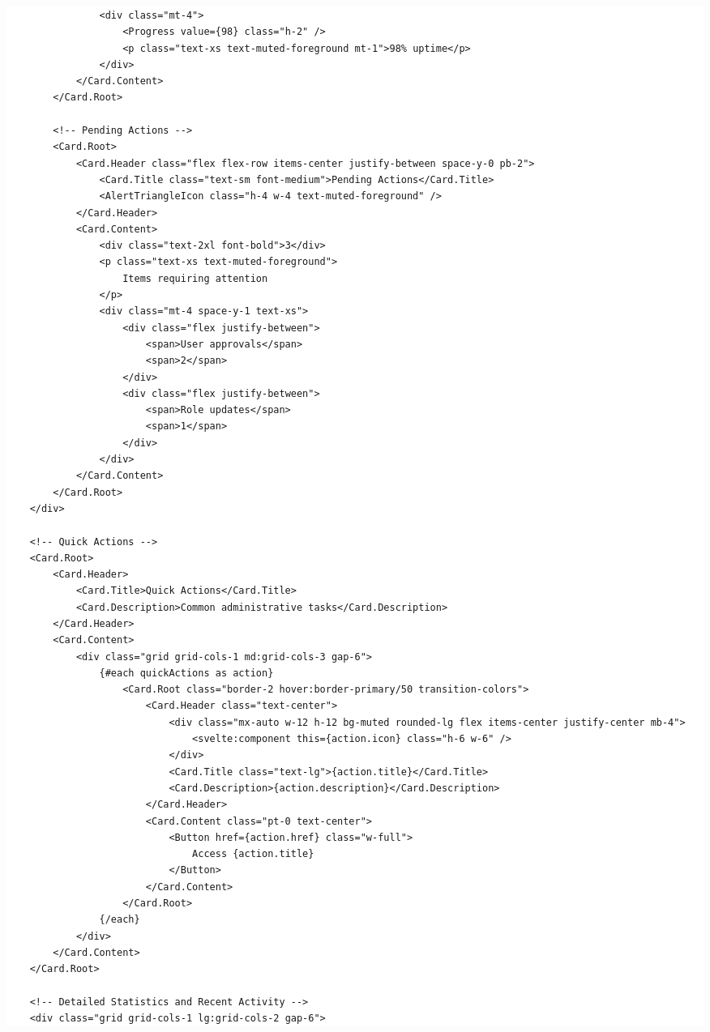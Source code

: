 ````svelte
                <div class="mt-4">
                    <Progress value={98} class="h-2" />
                    <p class="text-xs text-muted-foreground mt-1">98% uptime</p>
                </div>
            </Card.Content>
        </Card.Root>

        <!-- Pending Actions -->
        <Card.Root>
            <Card.Header class="flex flex-row items-center justify-between space-y-0 pb-2">
                <Card.Title class="text-sm font-medium">Pending Actions</Card.Title>
                <AlertTriangleIcon class="h-4 w-4 text-muted-foreground" />
            </Card.Header>
            <Card.Content>
                <div class="text-2xl font-bold">3</div>
                <p class="text-xs text-muted-foreground">
                    Items requiring attention
                </p>
                <div class="mt-4 space-y-1 text-xs">
                    <div class="flex justify-between">
                        <span>User approvals</span>
                        <span>2</span>
                    </div>
                    <div class="flex justify-between">
                        <span>Role updates</span>
                        <span>1</span>
                    </div>
                </div>
            </Card.Content>
        </Card.Root>
    </div>

    <!-- Quick Actions -->
    <Card.Root>
        <Card.Header>
            <Card.Title>Quick Actions</Card.Title>
            <Card.Description>Common administrative tasks</Card.Description>
        </Card.Header>
        <Card.Content>
            <div class="grid grid-cols-1 md:grid-cols-3 gap-6">
                {#each quickActions as action}
                    <Card.Root class="border-2 hover:border-primary/50 transition-colors">
                        <Card.Header class="text-center">
                            <div class="mx-auto w-12 h-12 bg-muted rounded-lg flex items-center justify-center mb-4">
                                <svelte:component this={action.icon} class="h-6 w-6" />
                            </div>
                            <Card.Title class="text-lg">{action.title}</Card.Title>
                            <Card.Description>{action.description}</Card.Description>
                        </Card.Header>
                        <Card.Content class="pt-0 text-center">
                            <Button href={action.href} class="w-full">
                                Access {action.title}
                            </Button>
                        </Card.Content>
                    </Card.Root>
                {/each}
            </div>
        </Card.Content>
    </Card.Root>

    <!-- Detailed Statistics and Recent Activity -->
    <div class="grid grid-cols-1 lg:grid-cols-2 gap-6">
````